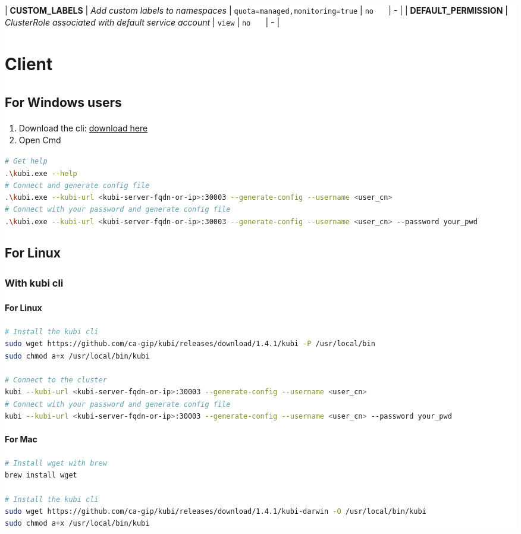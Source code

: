 |  **CUSTOM_LABELS**              | *Add custom labels to namespaces*    | `quota=managed,monitoring=true`  | `no   `     | -           |
|  **DEFAULT_PERMISSION**         | *ClusterRole associated with default service account*    | `view`  | `no   `     | -           |

# Client



## For Windows users

1. Download the cli: [download here](https://github.com/ca-gip/kubi/releases/download/1.4.1/kubi.exe)
2. Open Cmd
```bash
# Get help
.\kubi.exe --help
# Connect and generate config file
.\kubi.exe --kubi-url <kubi-server-fqdn-or-ip>:30003 --generate-config --username <user_cn>
# Connect with your password and generate config file
.\kubi.exe --kubi-url <kubi-server-fqdn-or-ip>:30003 --generate-config --username <user_cn> --password your_pwd
```

## For Linux

### With kubi cli

#### For Linux
```bash
# Install the kubi cli
sudo wget https://github.com/ca-gip/kubi/releases/download/1.4.1/kubi -P /usr/local/bin
sudo chmod a+x /usr/local/bin/kubi

# Connect to the cluster
kubi --kubi-url <kubi-server-fqdn-or-ip>:30003 --generate-config --username <user_cn>
# Connect with your password and generate config file
kubi --kubi-url <kubi-server-fqdn-or-ip>:30003 --generate-config --username <user_cn> --password your_pwd
```
#### For Mac

```bash
# Install wget with brew
brew install wget

# Install the kubi cli
sudo wget https://github.com/ca-gip/kubi/releases/download/1.4.1/kubi-darwin -O /usr/local/bin/kubi
sudo chmod a+x /usr/local/bin/kubi

```
